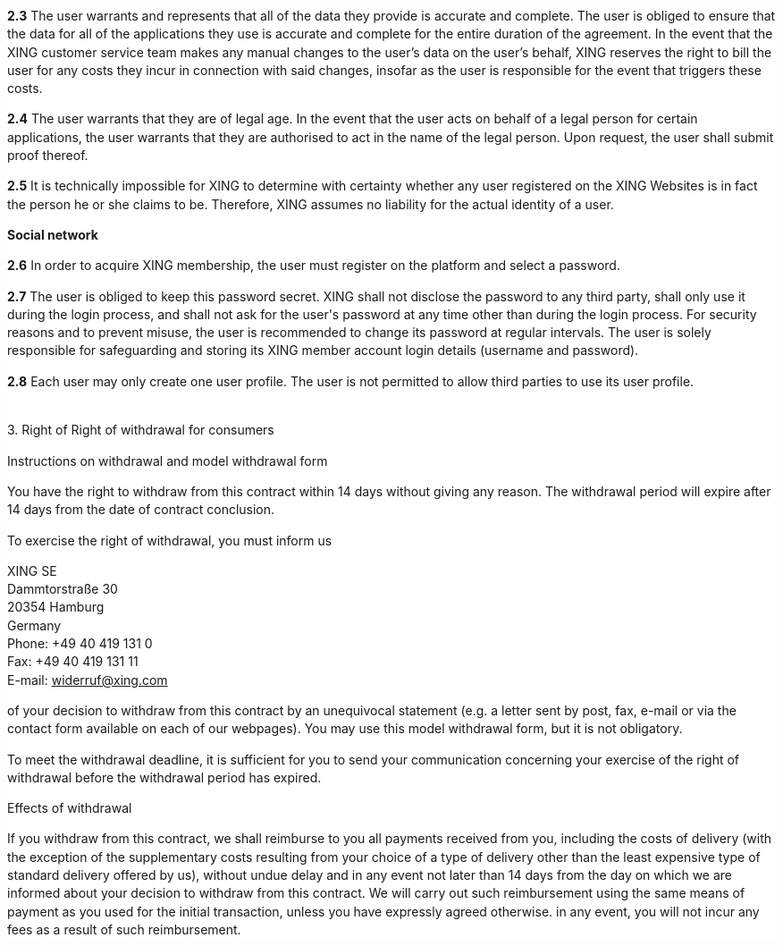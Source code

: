 **2.3** The user warrants and represents that all of the data they provide is accurate and complete. The user is obliged to ensure that the data for all of the applications they use is accurate and complete for the entire duration of the agreement. In the event that the XING customer service team makes any manual changes to the user’s data on the user’s behalf, XING reserves the right to bill the user for any costs they incur in connection with said changes, insofar as the user is responsible for the event that triggers these costs.

**2.4** The user warrants that they are of legal age. In the event that the user acts on behalf of a legal person for certain applications, the user warrants that they are authorised to act in the name of the legal person. Upon request, the user shall submit proof thereof.

**2.5** It is technically impossible for XING to determine with certainty whether any user registered on the XING Websites is in fact the person he or she claims to be. Therefore, XING assumes no liability for the actual identity of a user.

**Social network**

**2.6** In order to acquire XING membership, the user must register on the platform and select a password.

**2.7** The user is obliged to keep this password secret. XING shall not disclose the password to any third party, shall only use it during the login process, and shall not ask for the user's password at any time other than during the login process. For security reasons and to prevent misuse, the user is recommended to change its password at regular intervals. The user is solely responsible for safeguarding and storing its XING member account login details (username and password).

**2.8** Each user may only create one user profile. The user is not permitted to allow third parties to use its user profile.

   
3\. Right of Right of withdrawal for consumers

Instructions on withdrawal and model withdrawal form

You have the right to withdraw from this contract within 14 days without giving any reason. The withdrawal period will expire after 14 days from the date of contract conclusion.

To exercise the right of withdrawal, you must inform us

XING SE  
Dammtorstraße 30  
20354 Hamburg  
Germany  
Phone: +49 40 419 131 0  
Fax: +49 40 419 131 11  
E-mail: widerruf@xing.com

of your decision to withdraw from this contract by an unequivocal statement (e.g. a letter sent by post, fax, e-mail or via the contact form available on each of our webpages). You may use this model withdrawal form, but it is not obligatory.

To meet the withdrawal deadline, it is sufficient for you to send your communication concerning your exercise of the right of withdrawal before the withdrawal period has expired.

Effects of withdrawal

If you withdraw from this contract, we shall reimburse to you all payments received from you, including the costs of delivery (with the exception of the supplementary costs resulting from your choice of a type of delivery other than the least expensive type of standard delivery offered by us), without undue delay and in any event not later than 14 days from the day on which we are informed about your decision to withdraw from this contract. We will carry out such reimbursement using the same means of payment as you used for the initial transaction, unless you have expressly agreed otherwise. in any event, you will not incur any fees as a result of such reimbursement.
